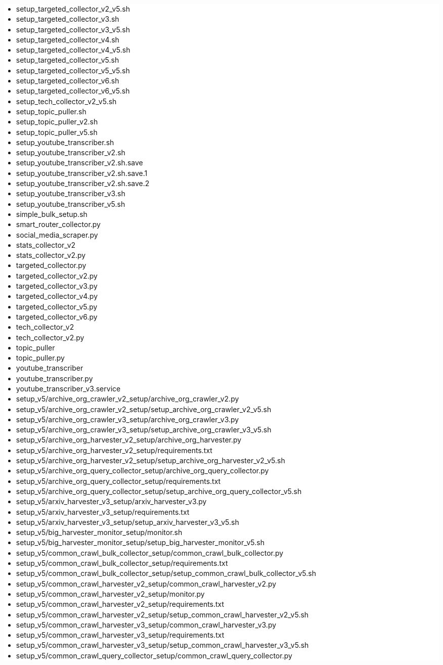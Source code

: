- setup_targeted_collector_v2_v5.sh
- setup_targeted_collector_v3.sh
- setup_targeted_collector_v3_v5.sh
- setup_targeted_collector_v4.sh
- setup_targeted_collector_v4_v5.sh
- setup_targeted_collector_v5.sh
- setup_targeted_collector_v5_v5.sh
- setup_targeted_collector_v6.sh
- setup_targeted_collector_v6_v5.sh
- setup_tech_collector_v2_v5.sh
- setup_topic_puller.sh
- setup_topic_puller_v2.sh
- setup_topic_puller_v5.sh
- setup_youtube_transcriber.sh
- setup_youtube_transcriber_v2.sh
- setup_youtube_transcriber_v2.sh.save
- setup_youtube_transcriber_v2.sh.save.1
- setup_youtube_transcriber_v2.sh.save.2
- setup_youtube_transcriber_v3.sh
- setup_youtube_transcriber_v5.sh
- simple_bulk_setup.sh
- smart_router_collector.py
- social_media_scraper.py
- stats_collector_v2
- stats_collector_v2.py
- targeted_collector.py
- targeted_collector_v2.py
- targeted_collector_v3.py
- targeted_collector_v4.py
- targeted_collector_v5.py
- targeted_collector_v6.py
- tech_collector_v2
- tech_collector_v2.py
- topic_puller
- topic_puller.py
- youtube_transcriber
- youtube_transcriber.py
- youtube_transcriber_v3.service
- setup_v5/archive_org_crawler_v2_setup/archive_org_crawler_v2.py
- setup_v5/archive_org_crawler_v2_setup/setup_archive_org_crawler_v2_v5.sh
- setup_v5/archive_org_crawler_v3_setup/archive_org_crawler_v3.py
- setup_v5/archive_org_crawler_v3_setup/setup_archive_org_crawler_v3_v5.sh
- setup_v5/archive_org_harvester_v2_setup/archive_org_harvester.py
- setup_v5/archive_org_harvester_v2_setup/requirements.txt
- setup_v5/archive_org_harvester_v2_setup/setup_archive_org_harvester_v2_v5.sh
- setup_v5/archive_org_query_collector_setup/archive_org_query_collector.py
- setup_v5/archive_org_query_collector_setup/requirements.txt
- setup_v5/archive_org_query_collector_setup/setup_archive_org_query_collector_v5.sh
- setup_v5/arxiv_harvester_v3_setup/arxiv_harvester_v3.py
- setup_v5/arxiv_harvester_v3_setup/requirements.txt
- setup_v5/arxiv_harvester_v3_setup/setup_arxiv_harvester_v3_v5.sh
- setup_v5/big_harvester_monitor_setup/monitor.sh
- setup_v5/big_harvester_monitor_setup/setup_big_harvester_monitor_v5.sh
- setup_v5/common_crawl_bulk_collector_setup/common_crawl_bulk_collector.py
- setup_v5/common_crawl_bulk_collector_setup/requirements.txt
- setup_v5/common_crawl_bulk_collector_setup/setup_common_crawl_bulk_collector_v5.sh
- setup_v5/common_crawl_harvester_v2_setup/common_crawl_harvester_v2.py
- setup_v5/common_crawl_harvester_v2_setup/monitor.py
- setup_v5/common_crawl_harvester_v2_setup/requirements.txt
- setup_v5/common_crawl_harvester_v2_setup/setup_common_crawl_harvester_v2_v5.sh
- setup_v5/common_crawl_harvester_v3_setup/common_crawl_harvester_v3.py
- setup_v5/common_crawl_harvester_v3_setup/requirements.txt
- setup_v5/common_crawl_harvester_v3_setup/setup_common_crawl_harvester_v3_v5.sh
- setup_v5/common_crawl_query_collector_setup/common_crawl_query_collector.py